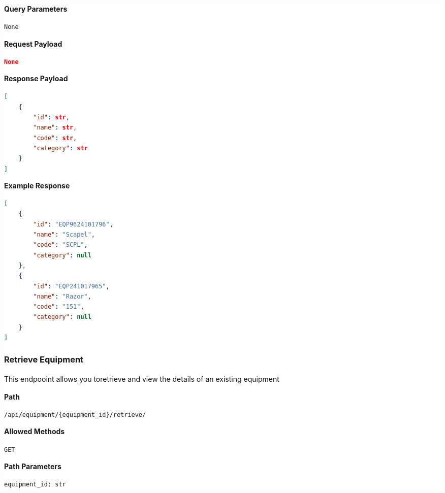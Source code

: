 **Query Parameters**
```
None
```

**Request Payload**
```json
None
```

**Response Payload**
```json
[
	{
		"id": str,
		"name": str,
		"code": str,
		"category": str
	}
]
```

**Example Response**
```json
[
	{
		"id": "EQP9624101796",
		"name": "Scapel",
		"code": "SCPL",
		"category": null
	},
	{
		"id": "EQP241017965",
		"name": "Razor",
		"code": "151",
		"category": null
	}
]
```
### Retrieve Equipment
This endpooint allows you toretrieve and view the details of an existing equipment

**Path**
```
/api/equipment/{equipment_id}/retrieve/
```

**Allowed Methods**
```
GET
```

**Path Parameters**
```
equipment_id: str
```

